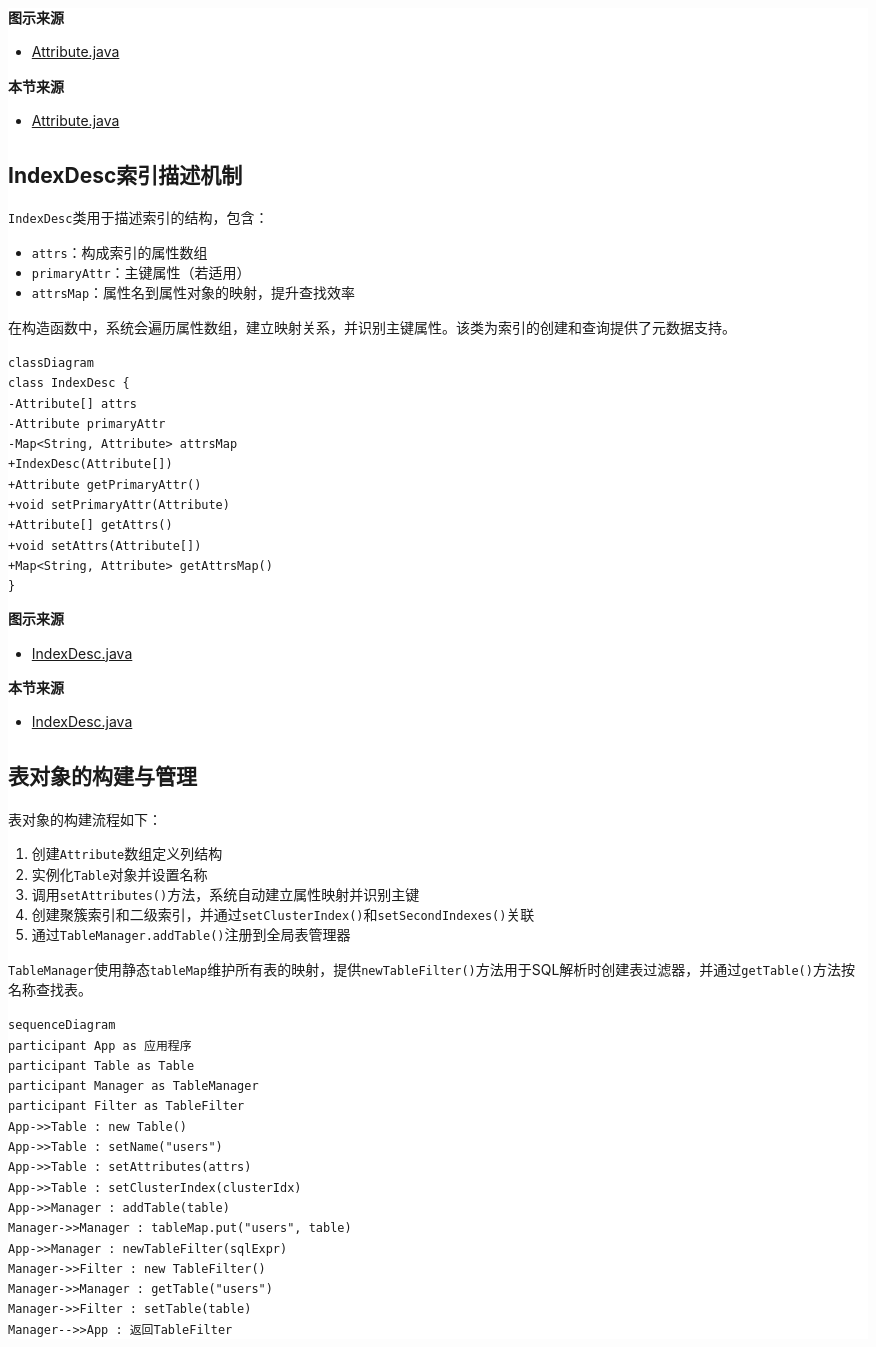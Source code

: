 **图示来源**  
- [Attribute.java](file://src/main/java/alchemystar/freedom/meta/Attribute.java#L10-L95)

**本节来源**  
- [Attribute.java](file://src/main/java/alchemystar/freedom/meta/Attribute.java#L10-L95)

## IndexDesc索引描述机制
`IndexDesc`类用于描述索引的结构，包含：

- `attrs`：构成索引的属性数组
- `primaryAttr`：主键属性（若适用）
- `attrsMap`：属性名到属性对象的映射，提升查找效率

在构造函数中，系统会遍历属性数组，建立映射关系，并识别主键属性。该类为索引的创建和查询提供了元数据支持。

```mermaid
classDiagram
class IndexDesc {
-Attribute[] attrs
-Attribute primaryAttr
-Map<String, Attribute> attrsMap
+IndexDesc(Attribute[])
+Attribute getPrimaryAttr()
+void setPrimaryAttr(Attribute)
+Attribute[] getAttrs()
+void setAttrs(Attribute[])
+Map<String, Attribute> getAttrsMap()
}
```

**图示来源**  
- [IndexDesc.java](file://src/main/java/alchemystar/freedom/meta/IndexDesc.java#L10-L53)

**本节来源**  
- [IndexDesc.java](file://src/main/java/alchemystar/freedom/meta/IndexDesc.java#L10-L53)

## 表对象的构建与管理
表对象的构建流程如下：

1. 创建`Attribute`数组定义列结构
2. 实例化`Table`对象并设置名称
3. 调用`setAttributes()`方法，系统自动建立属性映射并识别主键
4. 创建聚簇索引和二级索引，并通过`setClusterIndex()`和`setSecondIndexes()`关联
5. 通过`TableManager.addTable()`注册到全局表管理器

`TableManager`使用静态`tableMap`维护所有表的映射，提供`newTableFilter()`方法用于SQL解析时创建表过滤器，并通过`getTable()`方法按名称查找表。

```mermaid
sequenceDiagram
participant App as 应用程序
participant Table as Table
participant Manager as TableManager
participant Filter as TableFilter
App->>Table : new Table()
App->>Table : setName("users")
App->>Table : setAttributes(attrs)
App->>Table : setClusterIndex(clusterIdx)
App->>Manager : addTable(table)
Manager->>Manager : tableMap.put("users", table)
App->>Manager : newTableFilter(sqlExpr)
Manager->>Filter : new TableFilter()
Manager->>Manager : getTable("users")
Manager->>Filter : setTable(table)
Manager-->>App : 返回TableFilter
```
